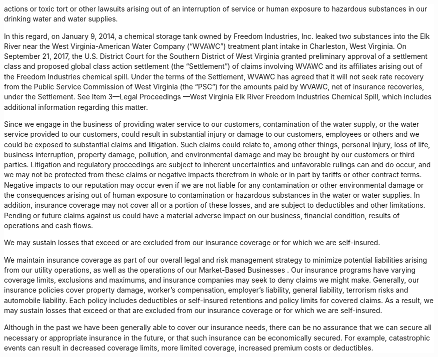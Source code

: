 actions or toxic tort or other lawsuits arising out of an interruption of service or human exposure to hazardous substances in our drinking water and water supplies.

In  this  regard,  on  January  9,  2014,  a  chemical  storage  tank  owned  by  Freedom  Industries,  Inc.  leaked  two  substances  into  the  Elk  River  near  the  West
Virginia-American  Water  Company  (“WVAWC”)  treatment  plant  intake  in  Charleston,  West  Virginia.  On  September  21,  2017,  the  U.S.  District  Court  for  the
Southern  District  of  West  Virginia  granted  preliminary  approval  of  a  settlement  class  and  proposed  global  class  action  settlement  (the  “Settlement”)  of  claims
involving WVAWC and its affiliates arising out of the Freedom Industries chemical spill. Under the terms of the Settlement, WVAWC has agreed that it will not
seek rate recovery from the Public Service Commission of West Virginia (the “PSC”) for the amounts paid by WVAWC, net of insurance recoveries, under the
Settlement. See Item 3—Legal Proceedings —West Virginia Elk River Freedom Industries Chemical Spill, which includes additional information regarding this
matter.

Since  we  engage  in  the  business  of  providing  water  service  to  our  customers,  contamination  of  the  water  supply,  or  the  water  service  provided  to  our
customers, could result in substantial injury or damage to our customers, employees or others and we could be exposed to substantial claims and litigation. Such
claims could relate to, among other things, personal injury, loss of life, business interruption, property damage, pollution, and environmental damage and may be
brought by our customers or third parties. Litigation and regulatory proceedings are subject to inherent uncertainties and unfavorable rulings can and do occur, and
we may not be protected from these claims or negative impacts therefrom in whole or in part by tariffs or other contract terms. Negative impacts to our reputation
may occur even if we are not liable for any contamination or other environmental damage or the consequences arising out of human exposure to contamination or
hazardous substances in the water or water supplies. In addition, insurance coverage may not cover all or a portion of these losses, and are subject to deductibles
and other limitations. Pending or future claims against us could have a material adverse impact on our business, financial condition, results of operations and cash
flows.

We may sustain losses that exceed or are excluded from our insurance coverage or for which we are self-insured.

We  maintain  insurance  coverage  as  part  of  our  overall  legal  and  risk  management  strategy  to  minimize  potential  liabilities  arising  from  our  utility
operations,  as  well  as  the  operations  of  our  Market-Based  Businesses  .  Our  insurance  programs  have  varying  coverage  limits,  exclusions  and  maximums,  and
insurance  companies  may  seek  to  deny  claims  we  might  make.  Generally,  our  insurance  policies  cover  property  damage,  worker’s  compensation,  employer’s
liability, general liability, terrorism risks and automobile liability. Each policy includes deductibles or self-insured retentions and policy limits for covered claims.
As a result, we may sustain losses that exceed or that are excluded from our insurance coverage or for which we are self-insured.

Although in the past we have been generally able to cover our insurance needs, there can be no assurance that we can secure all necessary or appropriate
insurance in the future, or that such insurance can be economically secured. For example, catastrophic events can result in decreased coverage limits, more limited
coverage, increased premium costs or deductibles.
